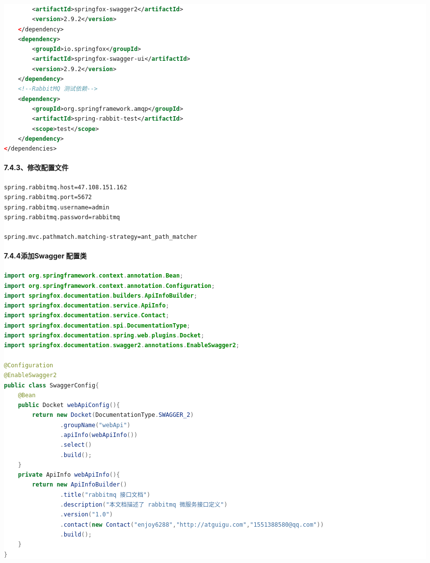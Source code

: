 ```xml
        <artifactId>springfox-swagger2</artifactId>
        <version>2.9.2</version>
    </dependency>
    <dependency>
        <groupId>io.springfox</groupId>
        <artifactId>springfox-swagger-ui</artifactId>
        <version>2.9.2</version>
    </dependency>
    <!--RabbitMQ 测试依赖-->
    <dependency>
        <groupId>org.springframework.amqp</groupId>
        <artifactId>spring-rabbit-test</artifactId>
        <scope>test</scope>
    </dependency>
</dependencies>
```

#### 7.4.3、修改配置文件  

```properties
spring.rabbitmq.host=47.108.151.162
spring.rabbitmq.port=5672
spring.rabbitmq.username=admin
spring.rabbitmq.password=rabbitmq

spring.mvc.pathmatch.matching-strategy=ant_path_matcher
```

#### 7.4.4添加Swagger 配置类  

```java
import org.springframework.context.annotation.Bean;
import org.springframework.context.annotation.Configuration;
import springfox.documentation.builders.ApiInfoBuilder;
import springfox.documentation.service.ApiInfo;
import springfox.documentation.service.Contact;
import springfox.documentation.spi.DocumentationType;
import springfox.documentation.spring.web.plugins.Docket;
import springfox.documentation.swagger2.annotations.EnableSwagger2;

@Configuration
@EnableSwagger2
public class SwaggerConfig{
    @Bean
    public Docket webApiConfig(){
        return new Docket(DocumentationType.SWAGGER_2)
                .groupName("webApi")
                .apiInfo(webApiInfo())
                .select()
                .build();
    }
    private ApiInfo webApiInfo(){
        return new ApiInfoBuilder()
                .title("rabbitmq 接口文档")
                .description("本文档描述了 rabbitmq 微服务接口定义")
                .version("1.0")
                .contact(new Contact("enjoy6288","http://atguigu.com","1551388580@qq.com"))
                .build();
    }
}
```
